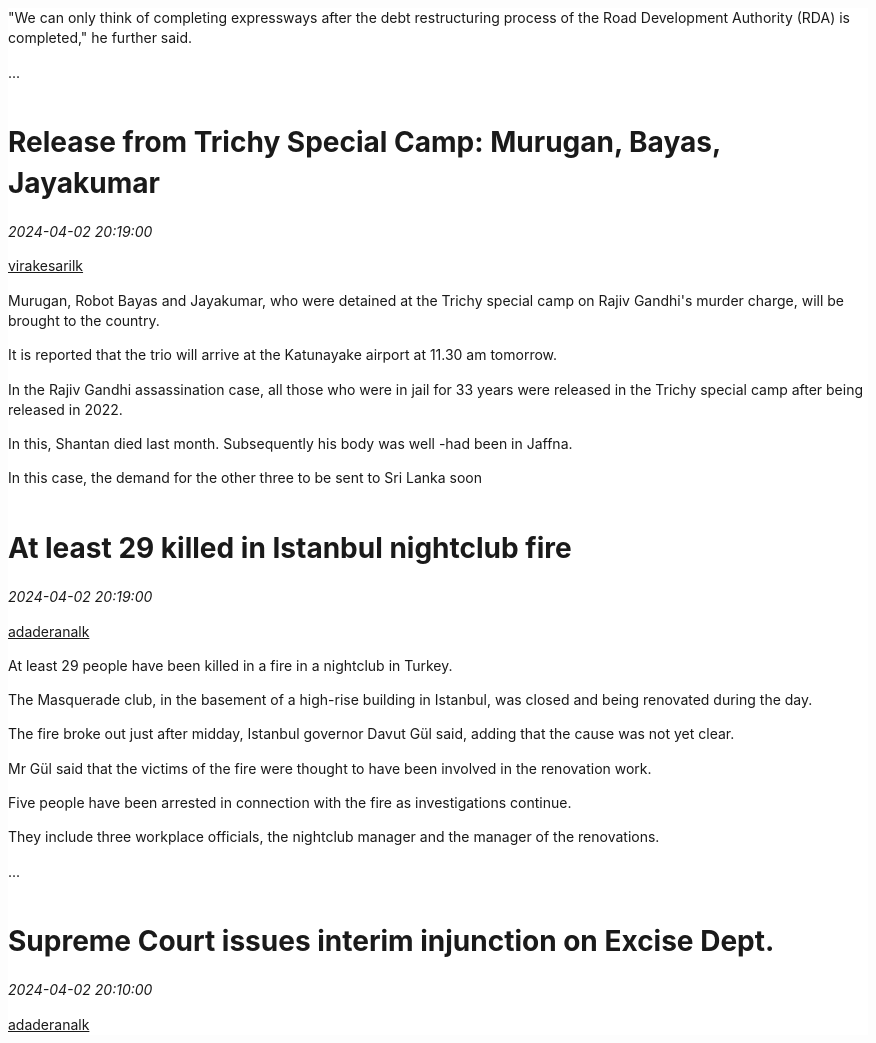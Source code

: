 "We can only think of completing expressways after the debt restructuring process of the Road Development Authority (RDA) is completed," he further said.

...



# Release from Trichy Special Camp: Murugan, Bayas, Jayakumar

*2024-04-02 20:19:00*

[virakesarilk](https://www.virakesari.lk/article/180279)

Murugan, Robot Bayas and Jayakumar, who were detained at the Trichy special camp on Rajiv Gandhi's murder charge, will be brought to the country.

It is reported that the trio will arrive at the Katunayake airport at 11.30 am tomorrow.

In the Rajiv Gandhi assassination case, all those who were in jail for 33 years were released in the Trichy special camp after being released in 2022.

In this, Shantan died last month. Subsequently his body was well -had been in Jaffna.

In this case, the demand for the other three to be sent to Sri Lanka soon



# At least 29 killed in Istanbul nightclub fire

*2024-04-02 20:19:00*

[adaderanalk](https://www.adaderana.lk/news/98381/at-least-29-killed-in-istanbul-nightclub-fire)

At least 29 people have been killed in a fire in a nightclub in Turkey.

The Masquerade club, in the basement of a high-rise building in Istanbul, was closed and being renovated during the day.

The fire broke out just after midday, Istanbul governor Davut Gül said, adding that the cause was not yet clear.

Mr Gül said that the victims of the fire were thought to have been involved in the renovation work.

Five people have been arrested in connection with the fire as investigations continue.

They include three workplace officials, the nightclub manager and the manager of the renovations.

...



# Supreme Court issues interim injunction on Excise Dept.

*2024-04-02 20:10:00*

[adaderanalk](https://www.adaderana.lk/news/98380/supreme-court-issues-interim-injunction-on-excise-dept)
